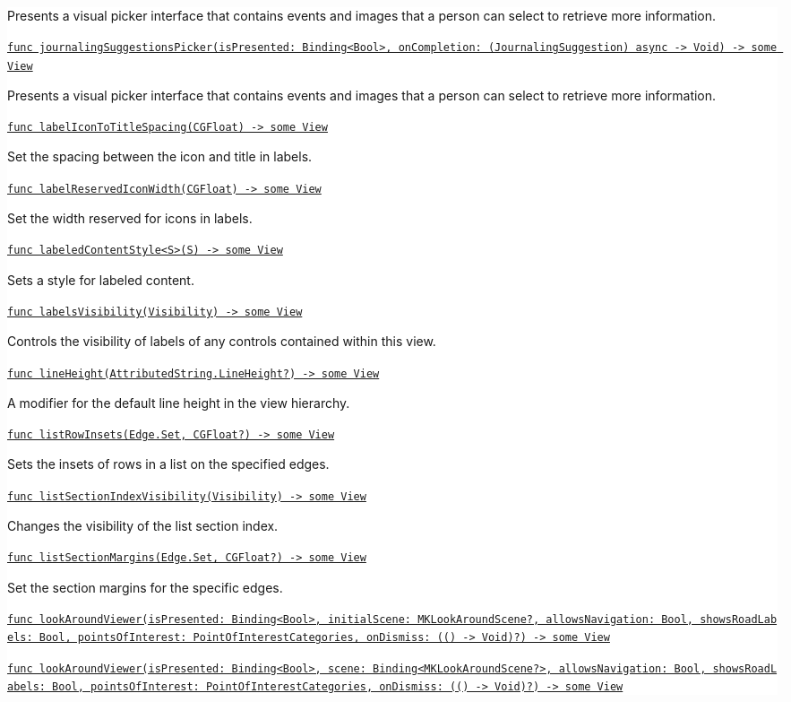 Presents a visual picker interface that contains events and images that a
person can select to retrieve more information.

[`func journalingSuggestionsPicker(isPresented: Binding<Bool>, onCompletion:
(JournalingSuggestion) async -> Void) -> some
View`](/documentation/swiftui/view/journalingsuggestionspicker\(ispresented:oncompletion:\))

Presents a visual picker interface that contains events and images that a
person can select to retrieve more information.

[`func labelIconToTitleSpacing(CGFloat) -> some
View`](/documentation/swiftui/view/labelicontotitlespacing\(_:\))

Set the spacing between the icon and title in labels.

[`func labelReservedIconWidth(CGFloat) -> some
View`](/documentation/swiftui/view/labelreservediconwidth\(_:\))

Set the width reserved for icons in labels.

[`func labeledContentStyle<S>(S) -> some
View`](/documentation/swiftui/view/labeledcontentstyle\(_:\))

Sets a style for labeled content.

[`func labelsVisibility(Visibility) -> some
View`](/documentation/swiftui/view/labelsvisibility\(_:\))

Controls the visibility of labels of any controls contained within this view.

[`func lineHeight(AttributedString.LineHeight?) -> some
View`](/documentation/swiftui/view/lineheight\(_:\))

A modifier for the default line height in the view hierarchy.

[`func listRowInsets(Edge.Set, CGFloat?) -> some
View`](/documentation/swiftui/view/listrowinsets\(_:_:\))

Sets the insets of rows in a list on the specified edges.

[`func listSectionIndexVisibility(Visibility) -> some
View`](/documentation/swiftui/view/listsectionindexvisibility\(_:\))

Changes the visibility of the list section index.

[`func listSectionMargins(Edge.Set, CGFloat?) -> some
View`](/documentation/swiftui/view/listsectionmargins\(_:_:\))

Set the section margins for the specific edges.

[`func lookAroundViewer(isPresented: Binding<Bool>, initialScene:
MKLookAroundScene?, allowsNavigation: Bool, showsRoadLabels: Bool,
pointsOfInterest: PointOfInterestCategories, onDismiss: (() -> Void)?) -> some
View`](/documentation/swiftui/view/lookaroundviewer\(ispresented:initialscene:allowsnavigation:showsroadlabels:pointsofinterest:ondismiss:\))

[`func lookAroundViewer(isPresented: Binding<Bool>, scene:
Binding<MKLookAroundScene?>, allowsNavigation: Bool, showsRoadLabels: Bool,
pointsOfInterest: PointOfInterestCategories, onDismiss: (() -> Void)?) -> some
View`](/documentation/swiftui/view/lookaroundviewer\(ispresented:scene:allowsnavigation:showsroadlabels:pointsofinterest:ondismiss:\))
